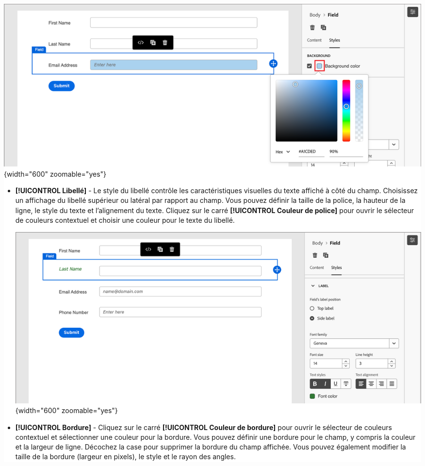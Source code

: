   ![Définir les styles d’arrière-plan pour le champ de formulaire](./assets/form-field-styles-background-color.png){width="600" zoomable="yes"}

* **[!UICONTROL Libellé]** - Le style du libellé contrôle les caractéristiques visuelles du texte affiché à côté du champ. Choisissez un affichage du libellé supérieur ou latéral par rapport au champ. Vous pouvez définir la taille de la police, la hauteur de la ligne, le style du texte et l’alignement du texte. Cliquez sur le carré **[!UICONTROL Couleur de police]** pour ouvrir le sélecteur de couleurs contextuel et choisir une couleur pour le texte du libellé.

  ![Définir les styles de libellé pour le champ de formulaire](./assets/form-field-styles-label.png){width="600" zoomable="yes"}

* **[!UICONTROL Bordure]** - Cliquez sur le carré **[!UICONTROL Couleur de bordure]** pour ouvrir le sélecteur de couleurs contextuel et sélectionner une couleur pour la bordure. Vous pouvez définir une bordure pour le champ, y compris la couleur et la largeur de ligne. Décochez la case pour supprimer la bordure du champ affichée. Vous pouvez également modifier la taille de la bordure (largeur en pixels), le style et le rayon des angles.

